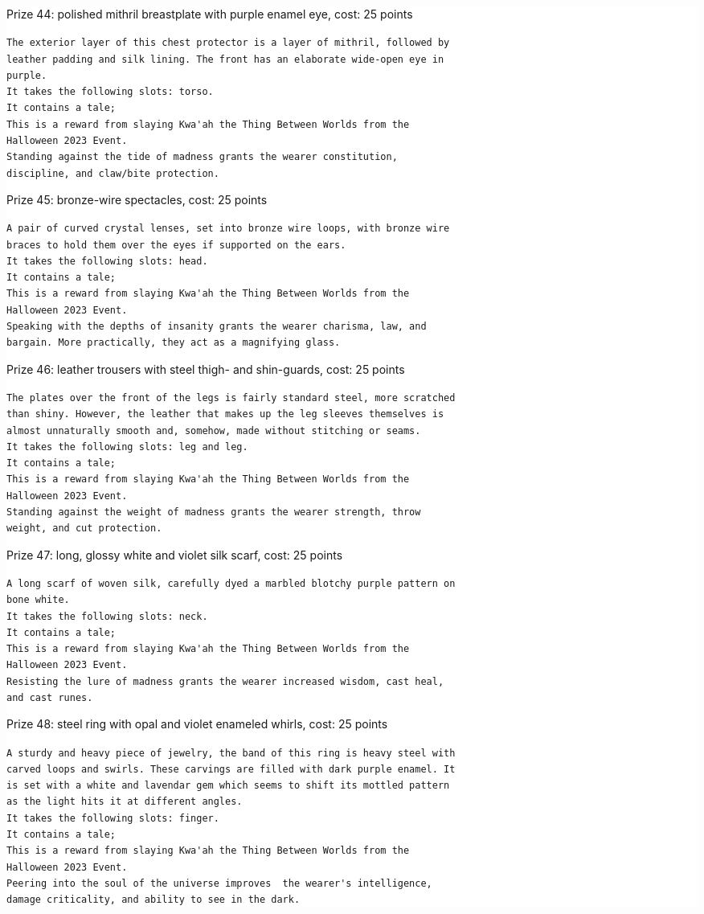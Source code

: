 Prize 44: polished mithril breastplate with purple enamel eye, cost: 25 points
```
The exterior layer of this chest protector is a layer of mithril, followed by
leather padding and silk lining. The front has an elaborate wide-open eye in
purple.
It takes the following slots: torso.
It contains a tale;
This is a reward from slaying Kwa'ah the Thing Between Worlds from the
Halloween 2023 Event.
Standing against the tide of madness grants the wearer constitution,
discipline, and claw/bite protection.
```

Prize 45: bronze-wire spectacles, cost: 25 points
```
A pair of curved crystal lenses, set into bronze wire loops, with bronze wire
braces to hold them over the eyes if supported on the ears.
It takes the following slots: head.
It contains a tale;
This is a reward from slaying Kwa'ah the Thing Between Worlds from the
Halloween 2023 Event.
Speaking with the depths of insanity grants the wearer charisma, law, and
bargain. More practically, they act as a magnifying glass.
```

Prize 46: leather trousers with steel thigh- and shin-guards, cost: 25 points
```
The plates over the front of the legs is fairly standard steel, more scratched
than shiny. However, the leather that makes up the leg sleeves themselves is
almost unnaturally smooth and, somehow, made without stitching or seams.
It takes the following slots: leg and leg.
It contains a tale;
This is a reward from slaying Kwa'ah the Thing Between Worlds from the
Halloween 2023 Event.
Standing against the weight of madness grants the wearer strength, throw
weight, and cut protection.
```

Prize 47: long, glossy white and violet silk scarf, cost: 25 points
```
A long scarf of woven silk, carefully dyed a marbled blotchy purple pattern on
bone white.
It takes the following slots: neck.
It contains a tale;
This is a reward from slaying Kwa'ah the Thing Between Worlds from the
Halloween 2023 Event.
Resisting the lure of madness grants the wearer increased wisdom, cast heal,
and cast runes.
```

Prize 48: steel ring with opal and violet enameled whirls, cost: 25 points
```
A sturdy and heavy piece of jewelry, the band of this ring is heavy steel with
carved loops and swirls. These carvings are filled with dark purple enamel. It
is set with a white and lavendar gem which seems to shift its mottled pattern
as the light hits it at different angles.
It takes the following slots: finger.
It contains a tale;
This is a reward from slaying Kwa'ah the Thing Between Worlds from the
Halloween 2023 Event.
Peering into the soul of the universe improves  the wearer's intelligence,
damage criticality, and ability to see in the dark.
```
